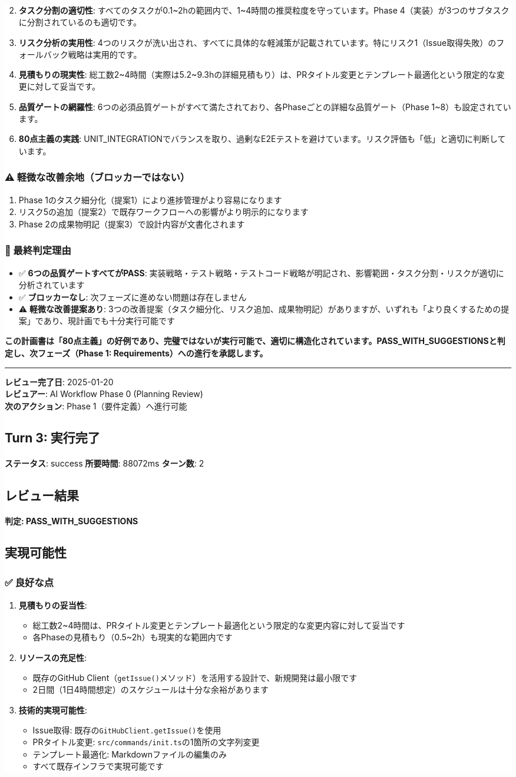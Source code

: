 2. **タスク分割の適切性**: すべてのタスクが0.1~2hの範囲内で、1~4時間の推奨粒度を守っています。Phase 4（実装）が3つのサブタスクに分割されているのも適切です。

3. **リスク分析の実用性**: 4つのリスクが洗い出され、すべてに具体的な軽減策が記載されています。特にリスク1（Issue取得失敗）のフォールバック戦略は実用的です。

4. **見積もりの現実性**: 総工数2~4時間（実際は5.2~9.3hの詳細見積もり）は、PRタイトル変更とテンプレート最適化という限定的な変更に対して妥当です。

5. **品質ゲートの網羅性**: 6つの必須品質ゲートがすべて満たされており、各Phaseごとの詳細な品質ゲート（Phase 1~8）も設定されています。

6. **80点主義の実践**: UNIT_INTEGRATIONでバランスを取り、過剰なE2Eテストを避けています。リスク評価も「低」と適切に判断しています。

### ⚠️ 軽微な改善余地（ブロッカーではない）

1. Phase 1のタスク細分化（提案1）により進捗管理がより容易になります
2. リスク5の追加（提案2）で既存ワークフローへの影響がより明示的になります
3. Phase 2の成果物明記（提案3）で設計内容が文書化されます

### 🎯 最終判定理由

- ✅ **6つの品質ゲートすべてがPASS**: 実装戦略・テスト戦略・テストコード戦略が明記され、影響範囲・タスク分割・リスクが適切に分析されています
- ✅ **ブロッカーなし**: 次フェーズに進めない問題は存在しません
- ⚠️ **軽微な改善提案あり**: 3つの改善提案（タスク細分化、リスク追加、成果物明記）がありますが、いずれも「より良くするための提案」であり、現計画でも十分実行可能です

**この計画書は「80点主義」の好例であり、完璧ではないが実行可能で、適切に構造化されています。PASS_WITH_SUGGESTIONSと判定し、次フェーズ（Phase 1: Requirements）への進行を承認します。**

---

**レビュー完了日**: 2025-01-20  
**レビュアー**: AI Workflow Phase 0 (Planning Review)  
**次のアクション**: Phase 1（要件定義）へ進行可能

## Turn 3: 実行完了

**ステータス**: success
**所要時間**: 88072ms
**ターン数**: 2

## レビュー結果

**判定: PASS_WITH_SUGGESTIONS**

## 実現可能性

### ✅ 良好な点

1. **見積もりの妥当性**: 
   - 総工数2~4時間は、PRタイトル変更とテンプレート最適化という限定的な変更内容に対して妥当です
   - 各Phaseの見積もり（0.5~2h）も現実的な範囲内です

2. **リソースの充足性**:
   - 既存のGitHub Client（`getIssue()`メソッド）を活用する設計で、新規開発は最小限です
   - 2日間（1日4時間想定）のスケジュールは十分な余裕があります

3. **技術的実現可能性**:
   - Issue取得: 既存の`GitHubClient.getIssue()`を使用
   - PRタイトル変更: `src/commands/init.ts`の1箇所の文字列変更
   - テンプレート最適化: Markdownファイルの編集のみ
   - すべて既存インフラで実現可能です
